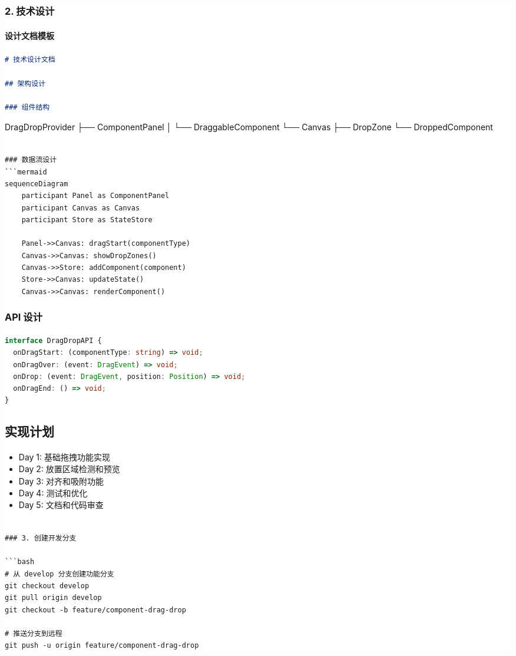 ### 2. 技术设计

#### 设计文档模板

```markdown
# 技术设计文档

## 架构设计

### 组件结构
```
DragDropProvider
├── ComponentPanel
│   └── DraggableComponent
└── Canvas
    ├── DropZone
    └── DroppedComponent
```

### 数据流设计
```mermaid
sequenceDiagram
    participant Panel as ComponentPanel
    participant Canvas as Canvas
    participant Store as StateStore
    
    Panel->>Canvas: dragStart(componentType)
    Canvas->>Canvas: showDropZones()
    Canvas->>Store: addComponent(component)
    Store->>Canvas: updateState()
    Canvas->>Canvas: renderComponent()
```

### API 设计
```typescript
interface DragDropAPI {
  onDragStart: (componentType: string) => void;
  onDragOver: (event: DragEvent) => void;
  onDrop: (event: DragEvent, position: Position) => void;
  onDragEnd: () => void;
}
```

## 实现计划
- Day 1: 基础拖拽功能实现
- Day 2: 放置区域检测和预览
- Day 3: 对齐和吸附功能
- Day 4: 测试和优化
- Day 5: 文档和代码审查
```

### 3. 创建开发分支

```bash
# 从 develop 分支创建功能分支
git checkout develop
git pull origin develop
git checkout -b feature/component-drag-drop

# 推送分支到远程
git push -u origin feature/component-drag-drop
```
